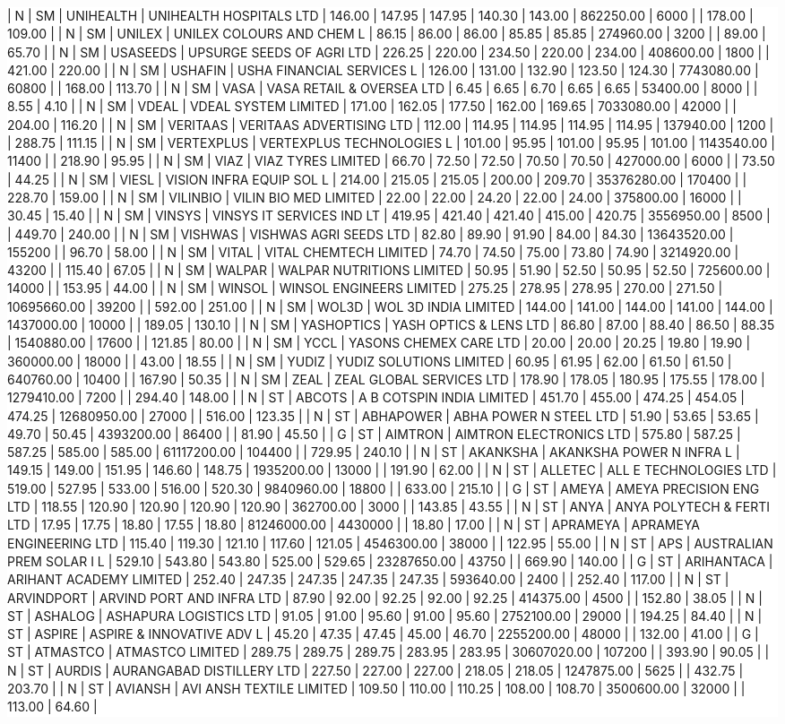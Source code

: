 | N | SM | UNIHEALTH | UNIHEALTH HOSPITALS LTD | 146.00 | 147.95 | 147.95 | 140.30 | 143.00 | 862250.00 | 6000 |  | 178.00 | 109.00 |
| N | SM | UNILEX | UNILEX COLOURS AND CHEM L | 86.15 | 86.00 | 86.00 | 85.85 | 85.85 | 274960.00 | 3200 |  | 89.00 | 65.70 |
| N | SM | USASEEDS | UPSURGE SEEDS OF AGRI LTD | 226.25 | 220.00 | 234.50 | 220.00 | 234.00 | 408600.00 | 1800 |  | 421.00 | 220.00 |
| N | SM | USHAFIN | USHA FINANCIAL SERVICES L | 126.00 | 131.00 | 132.90 | 123.50 | 124.30 | 7743080.00 | 60800 |  | 168.00 | 113.70 |
| N | SM | VASA | VASA RETAIL & OVERSEA LTD | 6.45 | 6.65 | 6.70 | 6.65 | 6.65 | 53400.00 | 8000 |  | 8.55 | 4.10 |
| N | SM | VDEAL | VDEAL SYSTEM LIMITED | 171.00 | 162.05 | 177.50 | 162.00 | 169.65 | 7033080.00 | 42000 |  | 204.00 | 116.20 |
| N | SM | VERITAAS | VERITAAS ADVERTISING LTD | 112.00 | 114.95 | 114.95 | 114.95 | 114.95 | 137940.00 | 1200 |  | 288.75 | 111.15 |
| N | SM | VERTEXPLUS | VERTEXPLUS TECHNOLOGIES L | 101.00 | 95.95 | 101.00 | 95.95 | 101.00 | 1143540.00 | 11400 |  | 218.90 | 95.95 |
| N | SM | VIAZ | VIAZ TYRES LIMITED | 66.70 | 72.50 | 72.50 | 70.50 | 70.50 | 427000.00 | 6000 |  | 73.50 | 44.25 |
| N | SM | VIESL | VISION INFRA EQUIP SOL L | 214.00 | 215.05 | 215.05 | 200.00 | 209.70 | 35376280.00 | 170400 |  | 228.70 | 159.00 |
| N | SM | VILINBIO | VILIN BIO MED LIMITED | 22.00 | 22.00 | 24.20 | 22.00 | 24.00 | 375800.00 | 16000 |  | 30.45 | 15.40 |
| N | SM | VINSYS | VINSYS IT SERVICES IND LT | 419.95 | 421.40 | 421.40 | 415.00 | 420.75 | 3556950.00 | 8500 |  | 449.70 | 240.00 |
| N | SM | VISHWAS | VISHWAS AGRI SEEDS LTD | 82.80 | 89.90 | 91.90 | 84.00 | 84.30 | 13643520.00 | 155200 |  | 96.70 | 58.00 |
| N | SM | VITAL | VITAL CHEMTECH LIMITED | 74.70 | 74.50 | 75.00 | 73.80 | 74.90 | 3214920.00 | 43200 |  | 115.40 | 67.05 |
| N | SM | WALPAR | WALPAR NUTRITIONS LIMITED | 50.95 | 51.90 | 52.50 | 50.95 | 52.50 | 725600.00 | 14000 |  | 153.95 | 44.00 |
| N | SM | WINSOL | WINSOL ENGINEERS LIMITED | 275.25 | 278.95 | 278.95 | 270.00 | 271.50 | 10695660.00 | 39200 |  | 592.00 | 251.00 |
| N | SM | WOL3D | WOL 3D INDIA LIMITED | 144.00 | 141.00 | 144.00 | 141.00 | 144.00 | 1437000.00 | 10000 |  | 189.05 | 130.10 |
| N | SM | YASHOPTICS | YASH OPTICS & LENS LTD | 86.80 | 87.00 | 88.40 | 86.50 | 88.35 | 1540880.00 | 17600 |  | 121.85 | 80.00 |
| N | SM | YCCL | YASONS CHEMEX CARE LTD | 20.00 | 20.00 | 20.25 | 19.80 | 19.90 | 360000.00 | 18000 |  | 43.00 | 18.55 |
| N | SM | YUDIZ | YUDIZ SOLUTIONS LIMITED | 60.95 | 61.95 | 62.00 | 61.50 | 61.50 | 640760.00 | 10400 |  | 167.90 | 50.35 |
| N | SM | ZEAL | ZEAL GLOBAL SERVICES LTD | 178.90 | 178.05 | 180.95 | 175.55 | 178.00 | 1279410.00 | 7200 |  | 294.40 | 148.00 |
| N | ST | ABCOTS | A B COTSPIN INDIA LIMITED | 451.70 | 455.00 | 474.25 | 454.05 | 474.25 | 12680950.00 | 27000 |  | 516.00 | 123.35 |
| N | ST | ABHAPOWER | ABHA POWER N STEEL LTD | 51.90 | 53.65 | 53.65 | 49.70 | 50.45 | 4393200.00 | 86400 |  | 81.90 | 45.50 |
| G | ST | AIMTRON | AIMTRON ELECTRONICS LTD | 575.80 | 587.25 | 587.25 | 585.00 | 585.00 | 61117200.00 | 104400 |  | 729.95 | 240.10 |
| N | ST | AKANKSHA | AKANKSHA POWER N INFRA L | 149.15 | 149.00 | 151.95 | 146.60 | 148.75 | 1935200.00 | 13000 |  | 191.90 | 62.00 |
| N | ST | ALLETEC | ALL E TECHNOLOGIES LTD | 519.00 | 527.95 | 533.00 | 516.00 | 520.30 | 9840960.00 | 18800 |  | 633.00 | 215.10 |
| G | ST | AMEYA | AMEYA PRECISION ENG LTD | 118.55 | 120.90 | 120.90 | 120.90 | 120.90 | 362700.00 | 3000 |  | 143.85 | 43.55 |
| N | ST | ANYA | ANYA POLYTECH & FERTI LTD | 17.95 | 17.75 | 18.80 | 17.55 | 18.80 | 81246000.00 | 4430000 |  | 18.80 | 17.00 |
| N | ST | APRAMEYA | APRAMEYA ENGINEERING LTD | 115.40 | 119.30 | 121.10 | 117.60 | 121.05 | 4546300.00 | 38000 |  | 122.95 | 55.00 |
| N | ST | APS | AUSTRALIAN PREM SOLAR I L | 529.10 | 543.80 | 543.80 | 525.00 | 529.65 | 23287650.00 | 43750 |  | 669.90 | 140.00 |
| G | ST | ARIHANTACA | ARIHANT ACADEMY LIMITED | 252.40 | 247.35 | 247.35 | 247.35 | 247.35 | 593640.00 | 2400 |  | 252.40 | 117.00 |
| N | ST | ARVINDPORT | ARVIND PORT AND INFRA LTD | 87.90 | 92.00 | 92.25 | 92.00 | 92.25 | 414375.00 | 4500 |  | 152.80 | 38.05 |
| N | ST | ASHALOG | ASHAPURA LOGISTICS LTD | 91.05 | 91.00 | 95.60 | 91.00 | 95.60 | 2752100.00 | 29000 |  | 194.25 | 84.40 |
| N | ST | ASPIRE | ASPIRE & INNOVATIVE ADV L | 45.20 | 47.35 | 47.45 | 45.00 | 46.70 | 2255200.00 | 48000 |  | 132.00 | 41.00 |
| G | ST | ATMASTCO | ATMASTCO LIMITED | 289.75 | 289.75 | 289.75 | 283.95 | 283.95 | 30607020.00 | 107200 |  | 393.90 | 90.05 |
| N | ST | AURDIS | AURANGABAD DISTILLERY LTD | 227.50 | 227.00 | 227.00 | 218.05 | 218.05 | 1247875.00 | 5625 |  | 432.75 | 203.70 |
| N | ST | AVIANSH | AVI ANSH TEXTILE LIMITED | 109.50 | 110.00 | 110.25 | 108.00 | 108.70 | 3500600.00 | 32000 |  | 113.00 | 64.60 |
